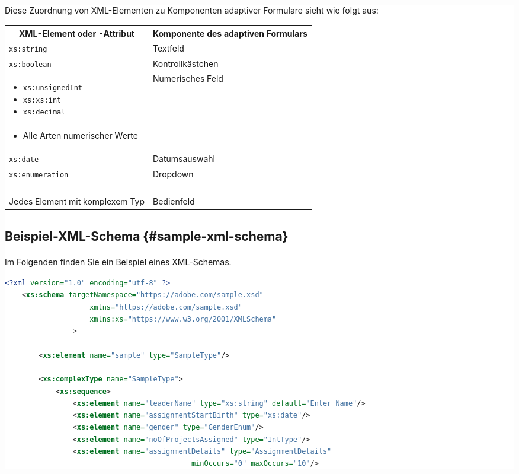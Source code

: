 Diese Zuordnung von XML-Elementen zu Komponenten adaptiver Formulare sieht wie folgt aus:

<table>
 <tbody>
  <tr>
   <th><strong>XML-Element oder -Attribut </strong></th>
   <th><strong>Komponente des adaptiven Formulars</strong></th>
  </tr>
  <tr>
   <td><code>xs:string</code></td>
   <td>Textfeld</td>
  </tr>
  <tr>
   <td><code>xs:boolean</code></td>
   <td>Kontrollkästchen</td>
  </tr>
  <tr>
   <td>
    <ul>
     <li><code>xs:unsignedInt</code></li>
     <li><code>xs:xs:int</code></li>
     <li><code class="code">xs:decimal
        </code></li>
     <li>Alle Arten numerischer Werte</li>
    </ul> </td>
   <td>Numerisches Feld</td>
  </tr>
  <tr>
   <td><code>xs:date</code></td>
   <td>Datumsauswahl</td>
  </tr>
  <tr>
   <td><code class="code">xs:enumeration
      </code></td>
   <td>Dropdown</td>
  </tr>
  <tr>
   <td>Jedes Element mit komplexem Typ</td>
   <td>Bedienfeld</td>
  </tr>
 </tbody>
</table>

## Beispiel-XML-Schema {#sample-xml-schema}

Im Folgenden finden Sie ein Beispiel eines XML-Schemas.

```xml
<?xml version="1.0" encoding="utf-8" ?>
    <xs:schema targetNamespace="https://adobe.com/sample.xsd"
                    xmlns="https://adobe.com/sample.xsd"
                    xmlns:xs="https://www.w3.org/2001/XMLSchema"
                >

        <xs:element name="sample" type="SampleType"/>

        <xs:complexType name="SampleType">
            <xs:sequence>
                <xs:element name="leaderName" type="xs:string" default="Enter Name"/>
                <xs:element name="assignmentStartBirth" type="xs:date"/>
                <xs:element name="gender" type="GenderEnum"/>
                <xs:element name="noOfProjectsAssigned" type="IntType"/>
                <xs:element name="assignmentDetails" type="AssignmentDetails"
                                            minOccurs="0" maxOccurs="10"/>
```